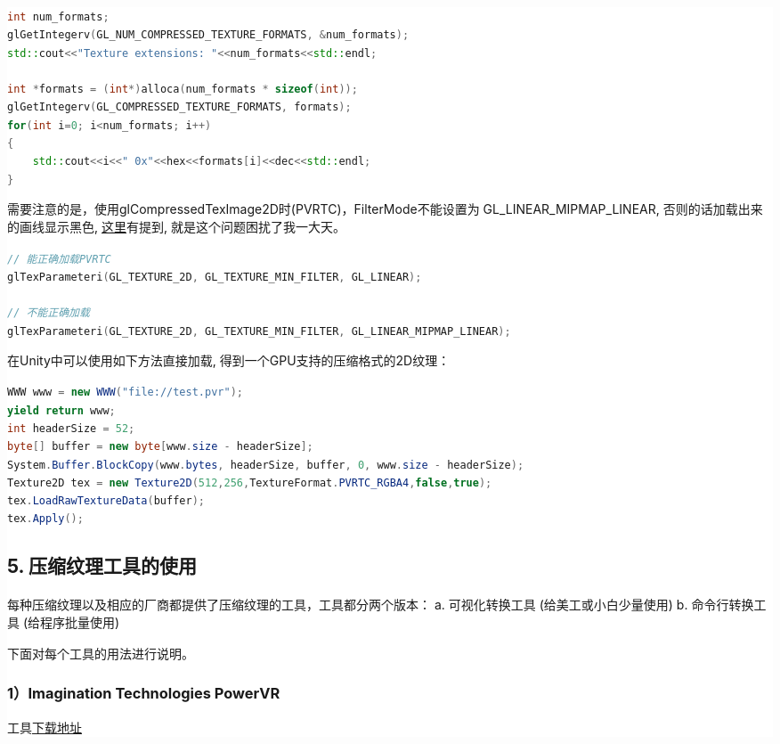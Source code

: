 ``` cpp
int num_formats;
glGetIntegerv(GL_NUM_COMPRESSED_TEXTURE_FORMATS, &num_formats);
std::cout<<"Texture extensions: "<<num_formats<<std::endl;

int *formats = (int*)alloca(num_formats * sizeof(int));
glGetIntegerv(GL_COMPRESSED_TEXTURE_FORMATS, formats);
for(int i=0; i<num_formats; i++)
{
    std::cout<<i<<" 0x"<<hex<<formats[i]<<dec<<std::endl;
} 
```


需要注意的是，使用glCompressedTexImage2D时(PVRTC)，FilterMode不能设置为 GL_LINEAR_MIPMAP_LINEAR, 否则的话加载出来的画线显示黑色, [这里][i4]有提到, 就是这个问题困扰了我一大天。

``` cpp
// 能正确加载PVRTC
glTexParameteri(GL_TEXTURE_2D, GL_TEXTURE_MIN_FILTER, GL_LINEAR);

// 不能正确加载
glTexParameteri(GL_TEXTURE_2D, GL_TEXTURE_MIN_FILTER, GL_LINEAR_MIPMAP_LINEAR);
```


在Unity中可以使用如下方法直接加载, 得到一个GPU支持的压缩格式的2D纹理：

```csharp
WWW www = new WWW("file://test.pvr");
yield return www; 
int headerSize = 52;
byte[] buffer = new byte[www.size - headerSize];
System.Buffer.BlockCopy(www.bytes, headerSize, buffer, 0, www.size - headerSize);
Texture2D tex = new Texture2D(512,256,TextureFormat.PVRTC_RGBA4,false,true);
tex.LoadRawTextureData(buffer);
tex.Apply();
```

## 5. 压缩纹理工具的使用

每种压缩纹理以及相应的厂商都提供了压缩纹理的工具，工具都分两个版本：
a. 可视化转换工具 (给美工或小白少量使用)
b. 命令行转换工具 (给程序批量使用)

下面对每个工具的用法进行说明。

### 1）Imagination Technologies PowerVR
工具[下载地址][i1]


[i1]: http://www.imgtec.com/powervr/insider/sdkdownloads/index.asp?installer=Windows%20Installer
[i2]: https://developer.qualcomm.com/mobile-development/mobile-technologies/gaming-graphics-optimization-adreno/tools-and-resources
[i3]: http://malideveloper.arm.com/develop-for-mali/mali-gpu-texture-compression-tool/
[i4]: https://stackoverflow.com/questions/14488005/pvrtc-texture-with-mipmaps-stays-black
[i5]: https://github.com/huailiang/OpenGLEngine/blob/dev/tools/texture.sh